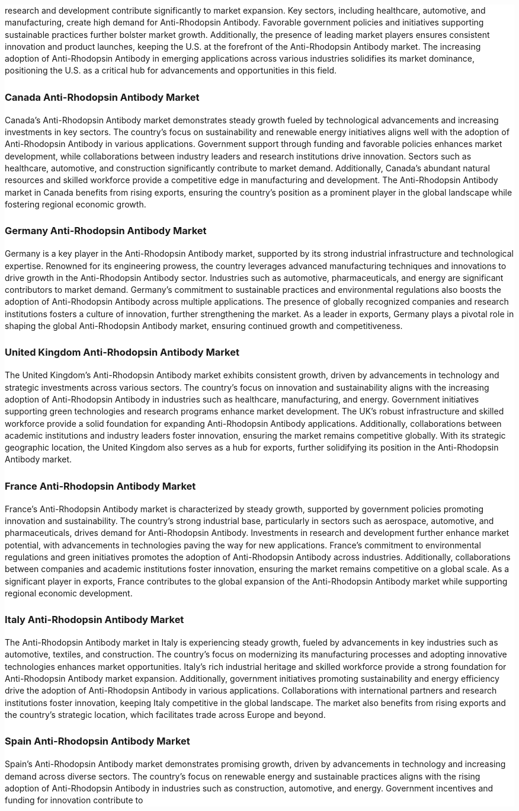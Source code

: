 research and development contribute significantly to market expansion. Key sectors, including healthcare, automotive, and manufacturing, create high demand for Anti-Rhodopsin Antibody. Favorable government policies and initiatives supporting sustainable practices further bolster market growth. Additionally, the presence of leading market players ensures consistent innovation and product launches, keeping the U.S. at the forefront of the Anti-Rhodopsin Antibody market. The increasing adoption of Anti-Rhodopsin Antibody in emerging applications across various industries solidifies its market dominance, positioning the U.S. as a critical hub for advancements and opportunities in this field.</p><h3>Canada Anti-Rhodopsin Antibody Market</h3><p>Canada&rsquo;s Anti-Rhodopsin Antibody market demonstrates steady growth fueled by technological advancements and increasing investments in key sectors. The country&rsquo;s focus on sustainability and renewable energy initiatives aligns well with the adoption of Anti-Rhodopsin Antibody in various applications. Government support through funding and favorable policies enhances market development, while collaborations between industry leaders and research institutions drive innovation. Sectors such as healthcare, automotive, and construction significantly contribute to market demand. Additionally, Canada&rsquo;s abundant natural resources and skilled workforce provide a competitive edge in manufacturing and development. The Anti-Rhodopsin Antibody market in Canada benefits from rising exports, ensuring the country&rsquo;s position as a prominent player in the global landscape while fostering regional economic growth.</p><h3>Germany Anti-Rhodopsin Antibody Market</h3><p>Germany is a key player in the Anti-Rhodopsin Antibody market, supported by its strong industrial infrastructure and technological expertise. Renowned for its engineering prowess, the country leverages advanced manufacturing techniques and innovations to drive growth in the Anti-Rhodopsin Antibody sector. Industries such as automotive, pharmaceuticals, and energy are significant contributors to market demand. Germany&rsquo;s commitment to sustainable practices and environmental regulations also boosts the adoption of Anti-Rhodopsin Antibody across multiple applications. The presence of globally recognized companies and research institutions fosters a culture of innovation, further strengthening the market. As a leader in exports, Germany plays a pivotal role in shaping the global Anti-Rhodopsin Antibody market, ensuring continued growth and competitiveness.</p><h3>United Kingdom Anti-Rhodopsin Antibody Market</h3><p>The United Kingdom&rsquo;s Anti-Rhodopsin Antibody market exhibits consistent growth, driven by advancements in technology and strategic investments across various sectors. The country&rsquo;s focus on innovation and sustainability aligns with the increasing adoption of Anti-Rhodopsin Antibody in industries such as healthcare, manufacturing, and energy. Government initiatives supporting green technologies and research programs enhance market development. The UK&rsquo;s robust infrastructure and skilled workforce provide a solid foundation for expanding Anti-Rhodopsin Antibody applications. Additionally, collaborations between academic institutions and industry leaders foster innovation, ensuring the market remains competitive globally. With its strategic geographic location, the United Kingdom also serves as a hub for exports, further solidifying its position in the Anti-Rhodopsin Antibody market.</p><h3>France Anti-Rhodopsin Antibody Market</h3><p>France&rsquo;s Anti-Rhodopsin Antibody market is characterized by steady growth, supported by government policies promoting innovation and sustainability. The country&rsquo;s strong industrial base, particularly in sectors such as aerospace, automotive, and pharmaceuticals, drives demand for Anti-Rhodopsin Antibody. Investments in research and development further enhance market potential, with advancements in technologies paving the way for new applications. France&rsquo;s commitment to environmental regulations and green initiatives promotes the adoption of Anti-Rhodopsin Antibody across industries. Additionally, collaborations between companies and academic institutions foster innovation, ensuring the market remains competitive on a global scale. As a significant player in exports, France contributes to the global expansion of the Anti-Rhodopsin Antibody market while supporting regional economic development.</p><h3>Italy Anti-Rhodopsin Antibody Market</h3><p>The Anti-Rhodopsin Antibody market in Italy is experiencing steady growth, fueled by advancements in key industries such as automotive, textiles, and construction. The country&rsquo;s focus on modernizing its manufacturing processes and adopting innovative technologies enhances market opportunities. Italy&rsquo;s rich industrial heritage and skilled workforce provide a strong foundation for Anti-Rhodopsin Antibody market expansion. Additionally, government initiatives promoting sustainability and energy efficiency drive the adoption of Anti-Rhodopsin Antibody in various applications. Collaborations with international partners and research institutions foster innovation, keeping Italy competitive in the global landscape. The market also benefits from rising exports and the country&rsquo;s strategic location, which facilitates trade across Europe and beyond.</p><h3>Spain Anti-Rhodopsin Antibody Market</h3><p>Spain&rsquo;s Anti-Rhodopsin Antibody market demonstrates promising growth, driven by advancements in technology and increasing demand across diverse sectors. The country&rsquo;s focus on renewable energy and sustainable practices aligns with the rising adoption of Anti-Rhodopsin Antibody in industries such as construction, automotive, and energy. Government incentives and funding for innovation contribute to